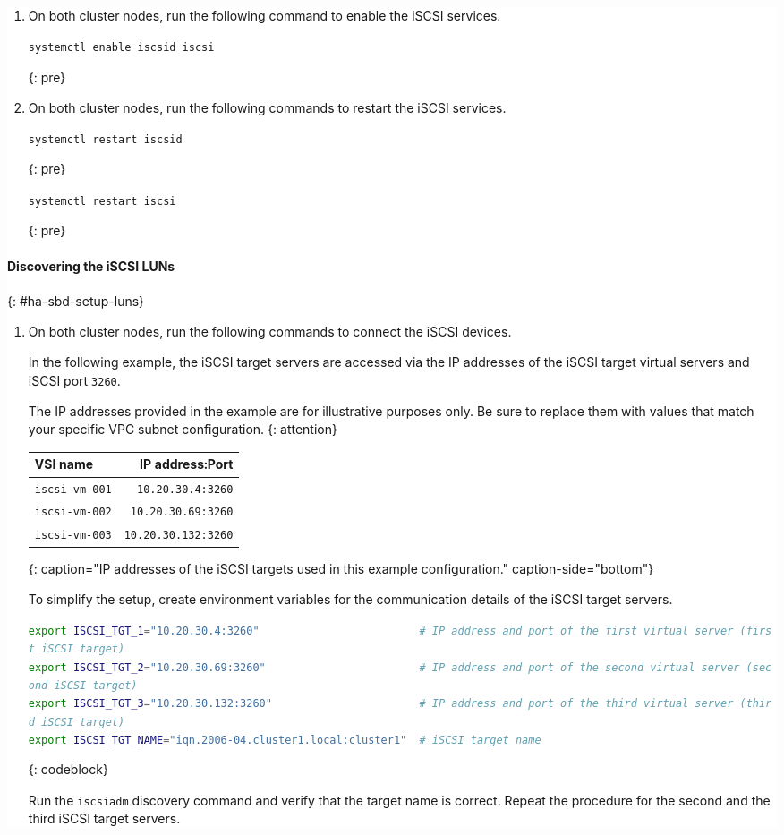 1. On both cluster nodes, run the following command to enable the iSCSI services.

   ```sh
   systemctl enable iscsid iscsi
   ```
   {: pre}

1. On both cluster nodes, run the following commands to restart the iSCSI services.

   ```sh
   systemctl restart iscsid
   ```
   {: pre}

   ```sh
   systemctl restart iscsi
   ```
   {: pre}

#### Discovering the iSCSI LUNs
{: #ha-sbd-setup-luns}

1. On both cluster nodes, run the following commands to connect the iSCSI devices.

   In the following example, the iSCSI target servers are accessed via the IP addresses of the iSCSI target virtual servers and iSCSI port `3260`.

   The IP addresses provided in the example are for illustrative purposes only.
   Be sure to replace them with values that match your specific VPC subnet configuration.
   {: attention}

   | VSI name       | IP address:Port     |
   | -------------- | ------------------: |
   | `iscsi-vm-001` | `10.20.30.4:3260`   |
   | `iscsi-vm-002` | `10.20.30.69:3260`  |
   | `iscsi-vm-003` | `10.20.30.132:3260` |
   {: caption="IP addresses of the iSCSI targets used in this example configuration." caption-side="bottom"}

   To simplify the setup, create environment variables for the communication details of the iSCSI target servers.

   ```sh
   export ISCSI_TGT_1="10.20.30.4:3260"                         # IP address and port of the first virtual server (first iSCSI target)
   export ISCSI_TGT_2="10.20.30.69:3260"                        # IP address and port of the second virtual server (second iSCSI target)
   export ISCSI_TGT_3="10.20.30.132:3260"                       # IP address and port of the third virtual server (third iSCSI target)
   export ISCSI_TGT_NAME="iqn.2006-04.cluster1.local:cluster1"  # iSCSI target name
   ```
   {: codeblock}

   Run the `iscsiadm` discovery command and verify that the target name is correct.
   Repeat the procedure for the second and the third iSCSI target servers.
